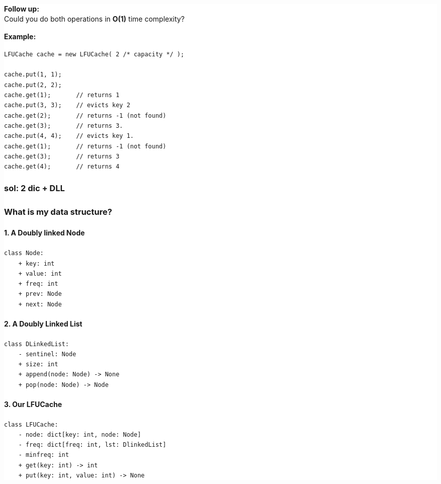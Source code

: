 **Follow up:**  
Could you do both operations in **O\(1\)** time complexity?

**Example:**

```text
LFUCache cache = new LFUCache( 2 /* capacity */ );

cache.put(1, 1);
cache.put(2, 2);
cache.get(1);       // returns 1
cache.put(3, 3);    // evicts key 2
cache.get(2);       // returns -1 (not found)
cache.get(3);       // returns 3.
cache.put(4, 4);    // evicts key 1.
cache.get(1);       // returns -1 (not found)
cache.get(3);       // returns 3
cache.get(4);       // returns 4
```

### sol: 2 dic + DLL

### What is my data structure?

#### 1. A Doubly linked Node

```text
class Node:
	+ key: int
	+ value: int
	+ freq: int
	+ prev: Node
	+ next: Node
```

#### 2. A Doubly Linked List

```text
class DLinkedList:
	- sentinel: Node
	+ size: int
	+ append(node: Node) -> None
	+ pop(node: Node) -> Node
```

#### 3. Our LFUCache

```text
class LFUCache:
	- node: dict[key: int, node: Node]
	- freq: dict[freq: int, lst: DlinkedList]
	- minfreq: int
	+ get(key: int) -> int
	+ put(key: int, value: int) -> None
```

